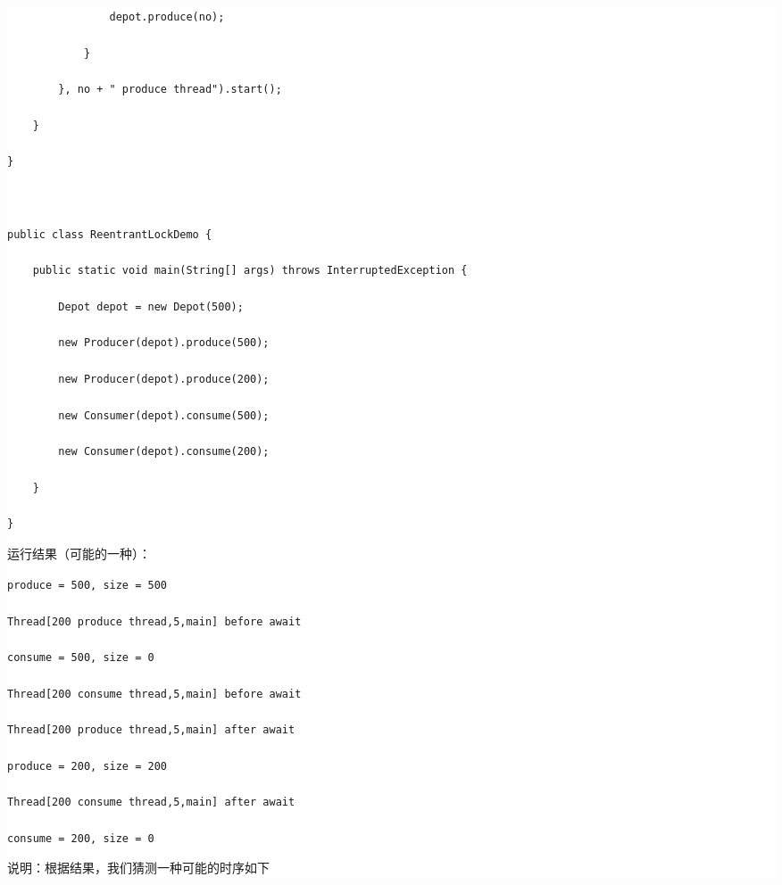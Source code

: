                     depot.produce(no);

                }

            }, no + " produce thread").start();

        }

    }

    

    public class ReentrantLockDemo {

        public static void main(String[] args) throws InterruptedException {

            Depot depot = new Depot(500);

            new Producer(depot).produce(500);

            new Producer(depot).produce(200);

            new Consumer(depot).consume(500);

            new Consumer(depot).consume(200);

        }

    }

运行结果（可能的一种）：

    
    
    produce = 500, size = 500

    Thread[200 produce thread,5,main] before await

    consume = 500, size = 0

    Thread[200 consume thread,5,main] before await

    Thread[200 produce thread,5,main] after await

    produce = 200, size = 200

    Thread[200 consume thread,5,main] after await

    consume = 200, size = 0

说明：根据结果，我们猜测一种可能的时序如下
